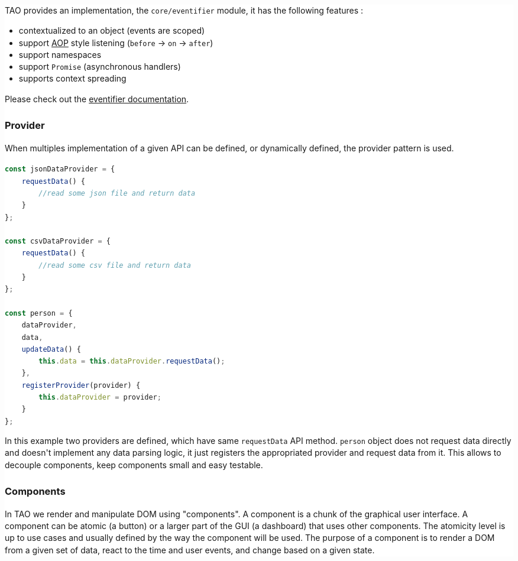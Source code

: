TAO provides an implementation, the `core/eventifier` module, it has the following features :

- contextualized to an object (events are scoped)
- support [AOP](https://en.wikipedia.org/wiki/Aspect-oriented_programming) style listening (`before` -> `on` -> `after`)
- support namespaces
- support `Promise` (asynchronous handlers)
- supports context spreading

Please check out the [eventifier documentation](#eventifier).

### Provider

When multiples implementation of a given API can be defined, or dynamically defined, the provider pattern is used.

```js
const jsonDataProvider = {
    requestData() {
        //read some json file and return data
    }
};

const csvDataProvider = {
    requestData() {
        //read some csv file and return data
    }
};

const person = {
    dataProvider,
    data,
    updateData() {
        this.data = this.dataProvider.requestData();
    },
    registerProvider(provider) {
        this.dataProvider = provider;
    }
};
```

In this example two providers are defined, which have same `requestData` API method. `person` object does not request data directly and doesn't implement any data parsing logic, it just registers the appropriated provider and request data from it. This allows to decouple components, keep components small and easy testable.

### Components

In TAO we render and manipulate DOM using "components". A component is a chunk of the graphical user interface.
A component can be atomic (a button) or a larger part of the GUI (a dashboard) that uses other components.
The atomicity level is up to use cases and usually defined by the way the component will be used.
The purpose of a component is to render a DOM from a given set of data, react to the time and user events, and change based on a given state.
